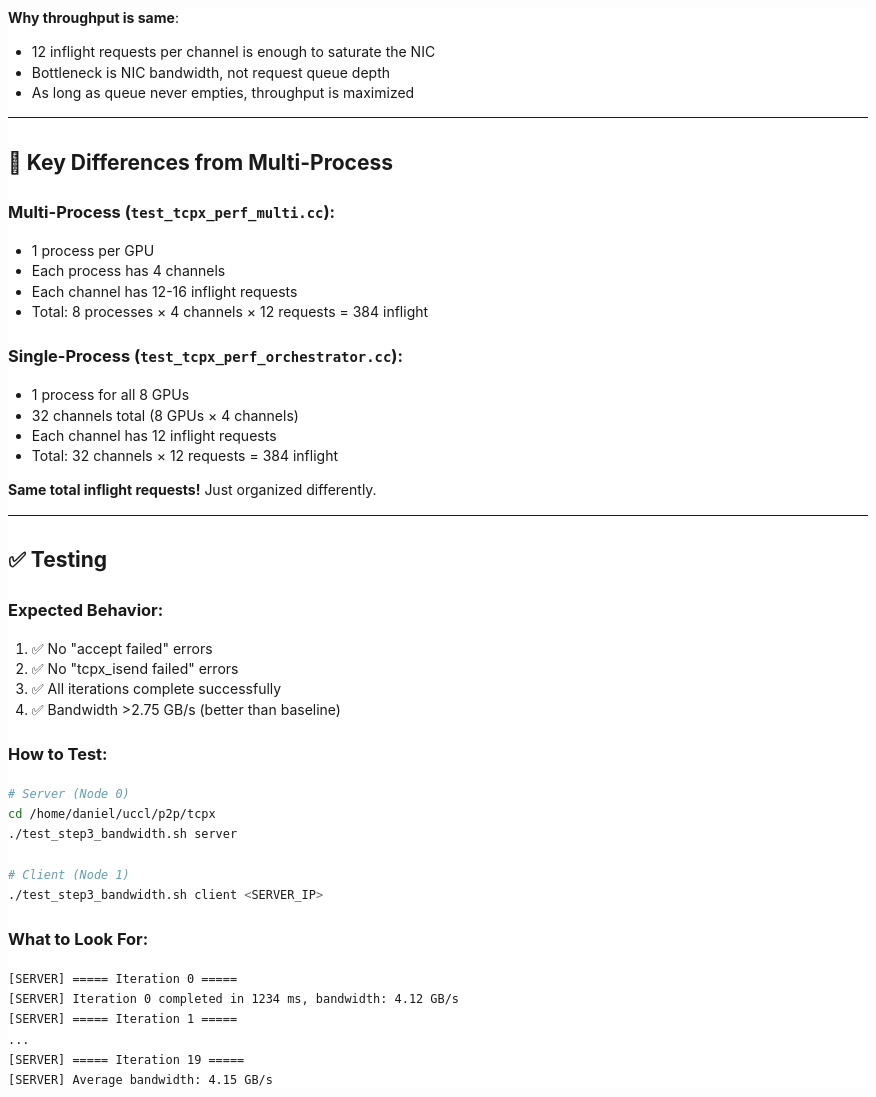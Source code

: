 **Why throughput is same**:
- 12 inflight requests per channel is enough to saturate the NIC
- Bottleneck is NIC bandwidth, not request queue depth
- As long as queue never empties, throughput is maximized

---

## 🎯 **Key Differences from Multi-Process**

### **Multi-Process** (`test_tcpx_perf_multi.cc`):
- 1 process per GPU
- Each process has 4 channels
- Each channel has 12-16 inflight requests
- Total: 8 processes × 4 channels × 12 requests = 384 inflight

### **Single-Process** (`test_tcpx_perf_orchestrator.cc`):
- 1 process for all 8 GPUs
- 32 channels total (8 GPUs × 4 channels)
- Each channel has 12 inflight requests
- Total: 32 channels × 12 requests = 384 inflight

**Same total inflight requests!** Just organized differently.

---

## ✅ **Testing**

### **Expected Behavior**:
1. ✅ No "accept failed" errors
2. ✅ No "tcpx_isend failed" errors
3. ✅ All iterations complete successfully
4. ✅ Bandwidth >2.75 GB/s (better than baseline)

### **How to Test**:
```bash
# Server (Node 0)
cd /home/daniel/uccl/p2p/tcpx
./test_step3_bandwidth.sh server

# Client (Node 1)
./test_step3_bandwidth.sh client <SERVER_IP>
```

### **What to Look For**:
```
[SERVER] ===== Iteration 0 =====
[SERVER] Iteration 0 completed in 1234 ms, bandwidth: 4.12 GB/s
[SERVER] ===== Iteration 1 =====
...
[SERVER] ===== Iteration 19 =====
[SERVER] Average bandwidth: 4.15 GB/s
```

